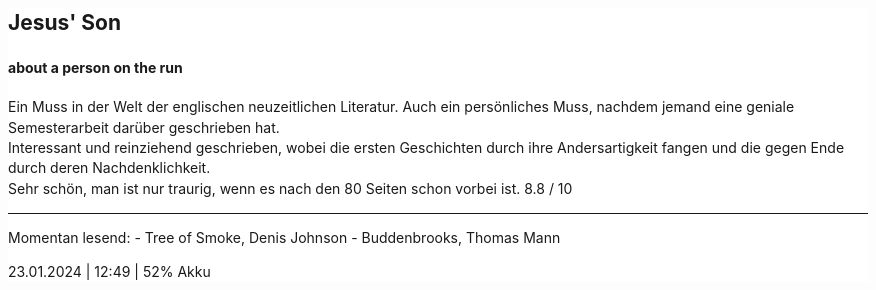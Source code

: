 ## Jesus' Son
#### about a person on the run
Ein Muss in der Welt der englischen neuzeitlichen Literatur. Auch ein persönliches Muss, nachdem jemand eine geniale Semesterarbeit darüber geschrieben hat.  
Interessant und reinziehend geschrieben, wobei die ersten Geschichten durch ihre Andersartigkeit fangen und die gegen Ende durch deren Nachdenklichkeit.  
Sehr schön, man ist nur traurig, wenn es nach den 80 Seiten schon vorbei ist.
8.8 / 10

---

Momentan lesend:
    - Tree of Smoke, Denis Johnson
    - Buddenbrooks, Thomas Mann  
  

23.01.2024 | 12:49 | 52% Akku
















